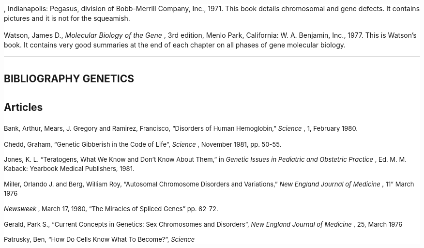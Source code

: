 </i>
, Indianapolis: Pegasus, division of Bobb-Merrill Company, Inc., 1971. This book details chromosomal and gene defects. It contains pictures and it is not for the squeamish.
</p>
<p>
Watson, James D.,
<i>
Molecular Biology of the Gene
</i>
, 3rd edition, Menlo Park, California: W. A. Benjamin, Inc., 1977. This is Watson’s book. It contains very good summaries at the end of each chapter on all phases of gene molecular biology.
</p>
</font>
<hr/>
<h2>
BIBLIOGRAPHY GENETICS
</h2>
<h2>
Articles
</h2>
<font size="-1">
Bank, Arthur, Mears, J. Gregory and Ramirez, Francisco, “Disorders of Human Hemoglobin,”
<i>
Science
</i>
, 1, February 1980.
<p>
Chedd, Graham, “Genetic Gibberish in the Code of Life”,
<i>
Science
</i>
, November 1981, pp. 50-55.
</p>
<p>
Jones, K. L. “Teratogens, What We Know and Don’t Know About Them,” in
<i>
Genetic Issues in Pediatric and Obstetric Practice
</i>
, Ed. M. M. Kaback: Yearbook Medical Publishers, 1981.
</p>
<p>
Miller, Orlando J. and Berg, William Roy, “Autosomal Chromosome Disorders and Variations,”
<i>
New England Journal of Medicine
</i>
, 11” March 1976
</p>
<p>
<i>
Newsweek
</i>
, March 17, 1980, “The Miracles of Spliced Genes” pp. 62-72.
</p>
<p>
Gerald, Park S., “Current Concepts in Genetics: Sex Chromosomes and Disorders”,
<i>
New England Journal of Medicine
</i>
, 25, March 1976
</p>
<p>
Patrusky, Ben, “How Do Cells Know What To Become?”,
<i>
Science